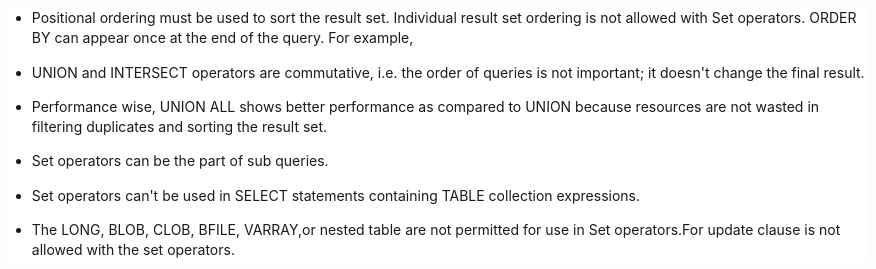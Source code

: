 
- Positional ordering must be used to sort the result set. Individual result set ordering is not allowed with Set
  operators. ORDER BY can appear once at the end of the query. For example,


- UNION and INTERSECT operators are commutative, i.e. the order of queries is not important; it doesn't change the final
  result.

  
- Performance wise, UNION ALL shows better performance as compared to UNION because resources are not wasted in
  filtering duplicates and sorting the result set.


- Set operators can be the part of sub queries.


- Set operators can't be used in SELECT statements containing TABLE collection expressions.


- The LONG, BLOB, CLOB, BFILE, VARRAY,or nested table are not permitted for use in Set operators.For update clause is
  not allowed with the set operators.